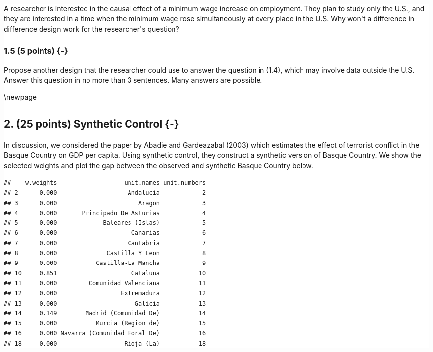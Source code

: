 A researcher is interested in the causal effect of a minimum wage increase on employment. They plan to study only the U.S., and they are interested in a time when the minimum wage rose simultaneously at every place in the U.S. Why won't a difference in difference design work for the researcher's question?

 

### 1.5 (5 points) {-}

Propose another design that the researcher could use to answer the question in (1.4), which may involve data outside the U.S. Answer this question in no more than 3 sentences. Many answers are possible.

 

\newpage

## 2. (25 points) Synthetic Control {-}
In discussion, we considered the paper by Abadie and Gardeazabal (2003) which estimates the effect of terrorist conflict in the Basque Country on GDP per capita. Using synthetic control, they construct a synthetic version of Basque Country. We show the selected weights and plot the gap between the observed and synthetic Basque Country below.




```
##    w.weights                   unit.names unit.numbers
## 2      0.000                    Andalucia            2
## 3      0.000                       Aragon            3
## 4      0.000       Principado De Asturias            4
## 5      0.000             Baleares (Islas)            5
## 6      0.000                     Canarias            6
## 7      0.000                    Cantabria            7
## 8      0.000              Castilla Y Leon            8
## 9      0.000           Castilla-La Mancha            9
## 10     0.851                     Cataluna           10
## 11     0.000         Comunidad Valenciana           11
## 12     0.000                  Extremadura           12
## 13     0.000                      Galicia           13
## 14     0.149        Madrid (Comunidad De)           14
## 15     0.000           Murcia (Region de)           15
## 16     0.000 Navarra (Comunidad Foral De)           16
## 18     0.000                   Rioja (La)           18
```
